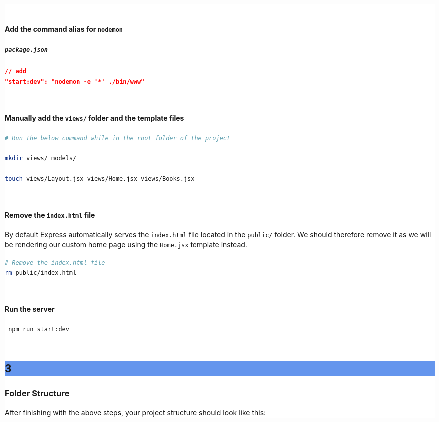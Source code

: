 

<br>



#### Add the command alias for `nodemon`

##### `package.json`

```json
// add
"start:dev": "nodemon -e '*' ./bin/www"
```

<br>

#### Manually add the `views/` folder and the template files

```bash
# Run the below command while in the root folder of the project

mkdir views/ models/

touch views/Layout.jsx views/Home.jsx views/Books.jsx
```



<br>

#### Remove the `index.html` file

By default Express automatically serves the `index.html` file located in the `public/` folder. We should therefore remove it as we will be rendering our custom home page using the `Home.jsx` template instead.

```bash
# Remove the index.html file
rm public/index.html
```



<br>

#### Run the server

```bash
 npm run start:dev
```



<br>

<h2 style="background: cornflowerblue; margin-top: 20px">3</h2>

### Folder Structure

After finishing with the above steps, your project structure should look like this:
